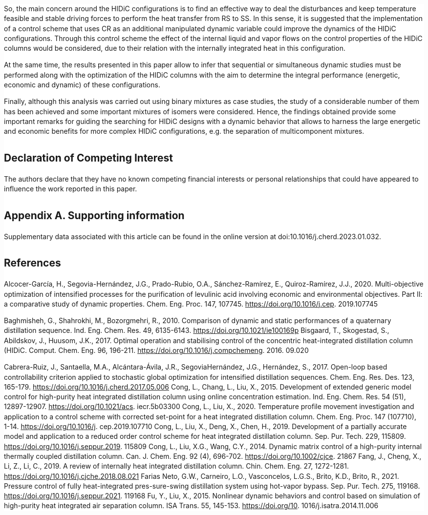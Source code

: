 So, the main concern around the HIDiC configurations is to find an effective way to deal the disturbances and keep temperature feasible and stable driving forces to perform the heat transfer from RS to SS. In this sense, it is suggested that the implementation of a control scheme that uses CR as an additional manipulated dynamic variable could improve the dynamics of the HIDiC configurations. Through this control scheme the effect of the internal liquid and vapor flows on the control properties of the HIDiC columns would be considered, due to their relation with the internally integrated heat in this configuration.

At the same time, the results presented in this paper allow to infer that sequential or simultaneous dynamic studies must be performed along with the optimization of the HIDiC columns with the aim to determine the integral performance (energetic, economic and dynamic) of these configurations.

Finally, although this analysis was carried out using binary mixtures as case studies, the study of a considerable number of them has been achieved and some important mixtures of isomers were considered. Hence, the findings obtained provide some important remarks for guiding the searching for HIDiC designs with a dynamic behavior that allows to harness the large energetic and economic benefits for more complex HIDiC configurations, e.g. the separation of multicomponent mixtures.

## Declaration of Competing Interest

The authors declare that they have no known competing financial interests or personal relationships that could have appeared to influence the work reported in this paper.

## Appendix A. Supporting information

Supplementary data associated with this article can be found in the online version at doi:10.1016/j.cherd.2023.01.032.

## References

Alcocer-García, H., Segovia-Hernández, J.G., Prado-Rubio, O.A., Sánchez-Ramírez, E., Quiroz-Ramírez, J.J., 2020. Multi-objective optimization of intensified processes for the purification of levulinic acid involving economic and environmental objectives. Part II: a comparative study of dynamic properties. Chem. Eng. Proc. 147, 107745. https://doi.org/10.1016/j.cep. 2019.107745

Baghmisheh, G., Shahrokhi, M., Bozorgmehri, R., 2010. Comparison of dynamic and static performances of a quaternary distillation sequence. Ind. Eng. Chem. Res. 49, 6135-6143. https://doi.org/10.1021/ie100169p
Bisgaard, T., Skogestad, S., Abildskov, J., Huusom, J.K., 2017. Optimal operation and stabilising control of the concentric heat-integrated distillation column (HIDiC. Comput. Chem. Eng. 96, 196-211. https://doi.org/10.1016/j.compchemeng. 2016. 09.020

Cabrera-Ruiz, J., Santaella, M.A., Alcántara-Ávila, J.R., SegoviaHernández, J.G., Hernández, S., 2017. Open-loop based controllability criterion applied to stochastic global optimization for intensified distillation sequences. Chem. Eng. Res. Des. 123, 165-179. https://doi.org/10.1016/j.cherd.2017.05.006
Cong, L., Chang, L., Liu, X., 2015. Development of extended generic model control for high-purity heat integrated distillation column using online concentration estimation. Ind. Eng. Chem. Res. 54 (51), 12897-12907. https://doi.org/10.1021/acs. iecr.5b03300
Cong, L., Liu, X., 2020. Temperature profile movement investigation and application to a control scheme with corrected set-point for a heat integrated distillation column. Chem. Eng. Proc. 147 (107710), 1-14. https://doi.org/10.1016/j. cep.2019.107710
Cong, L., Liu, X., Deng, X., Chen, H., 2019. Development of a partially accurate model and application to a reduced order control scheme for heat integrated distillation column. Sep. Pur. Tech. 229, 115809. https://doi.org/10.1016/j.seppur.2019. 115809
Cong, L., Liu, X.G., Wang, C.Y., 2014. Dynamic matrix control of a high-purity internal thermally coupled distillation column. Can. J. Chem. Eng. 92 (4), 696-702. https://doi.org/10.1002/cjce. 21867
Fang, J., Cheng, X., Li, Z., Li, C., 2019. A review of internally heat integrated distillation column. Chin. Chem. Eng. 27, 1272-1281. https://doi.org/10.1016/j.cjche.2018.08.021
Farias Neto, G.W., Carneiro, L.O., Vasconcelos, L.G.S., Brito, K.D., Brito, R., 2021. Pressure control of fully heat-integrated pres-sure-swing distillation system using hot-vapor bypass. Sep. Pur. Tech. 275, 119168. https://doi.org/10.1016/j.seppur.2021. 119168
Fu, Y., Liu, X., 2015. Nonlinear dynamic behaviors and control based on simulation of high-purity heat integrated air separation column. ISA Trans. 55, 145-153. https://doi.org/10. 1016/j.isatra.2014.11.006